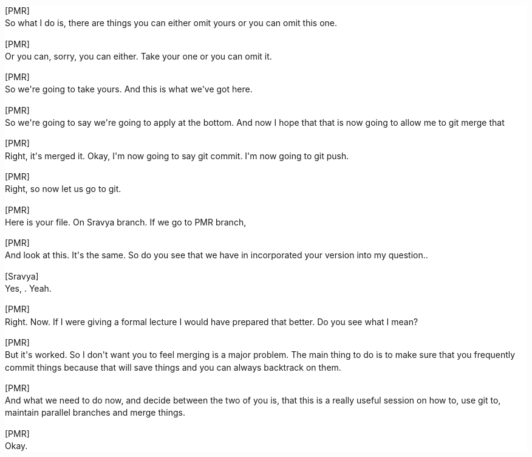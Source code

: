[PMR]        
So what I do is, there are   things you can either omit yours or you can omit this one.

[PMR]       
Or you can, sorry, you can either. Take your one or you can omit it.

[PMR]        
So we're going to take yours. And this is what we've got here.

[PMR]        
So we're going to say we're going to apply at the bottom. And now I hope that that is now going to allow me to git merge that

[PMR]        
Right, it's merged it. Okay, I'm now going to say git commit. I'm now going to git push.

[PMR]       
Right, so now let us go to git.

[PMR]        
Here is your file. On Sravya branch. If we go to PMR branch,

[PMR]         
And look at this. It's the same. So do you see that we have in incorporated your version into my question..

[Sravya]       
Yes, . Yeah.

[PMR]        
Right. Now. If I were giving a formal lecture I would have prepared that better. Do you see what I mean?

[PMR]         
But it's worked. So I don't want you to feel merging is a major problem. The main thing to do is to make sure that you frequently commit things because that will save things and you can always backtrack on them.

[PMR]         
And what we need to do now, and decide between the two of you is, that this is a really useful session on how to, use git to, maintain parallel branches and merge things.

[PMR]    
Okay.